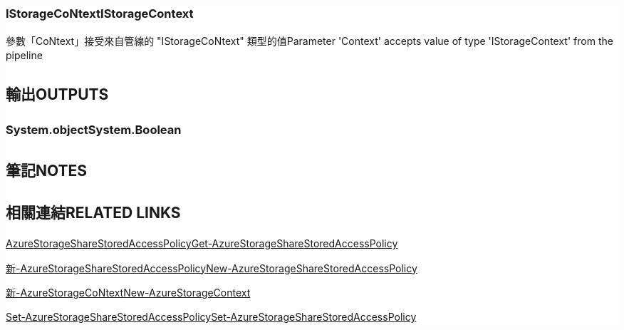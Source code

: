 ### <span data-ttu-id="a4047-142">IStorageCoNtext</span><span class="sxs-lookup"><span data-stu-id="a4047-142">IStorageContext</span></span>

<span data-ttu-id="a4047-143">參數「CoNtext」接受來自管線的 "IStorageCoNtext" 類型的值</span><span class="sxs-lookup"><span data-stu-id="a4047-143">Parameter 'Context' accepts value of type 'IStorageContext' from the pipeline</span></span>

## <span data-ttu-id="a4047-144">輸出</span><span class="sxs-lookup"><span data-stu-id="a4047-144">OUTPUTS</span></span>

### <span data-ttu-id="a4047-145">System.object</span><span class="sxs-lookup"><span data-stu-id="a4047-145">System.Boolean</span></span>

## <span data-ttu-id="a4047-146">筆記</span><span class="sxs-lookup"><span data-stu-id="a4047-146">NOTES</span></span>

## <span data-ttu-id="a4047-147">相關連結</span><span class="sxs-lookup"><span data-stu-id="a4047-147">RELATED LINKS</span></span>

[<span data-ttu-id="a4047-148">AzureStorageShareStoredAccessPolicy</span><span class="sxs-lookup"><span data-stu-id="a4047-148">Get-AzureStorageShareStoredAccessPolicy</span></span>](./Get-AzureStorageShareStoredAccessPolicy.md)

[<span data-ttu-id="a4047-149">新-AzureStorageShareStoredAccessPolicy</span><span class="sxs-lookup"><span data-stu-id="a4047-149">New-AzureStorageShareStoredAccessPolicy</span></span>](./New-AzureStorageShareStoredAccessPolicy.md)

[<span data-ttu-id="a4047-150">新-AzureStorageCoNtext</span><span class="sxs-lookup"><span data-stu-id="a4047-150">New-AzureStorageContext</span></span>](./New-AzureStorageContext.md)

[<span data-ttu-id="a4047-151">Set-AzureStorageShareStoredAccessPolicy</span><span class="sxs-lookup"><span data-stu-id="a4047-151">Set-AzureStorageShareStoredAccessPolicy</span></span>](./Set-AzureStorageShareStoredAccessPolicy.md)
